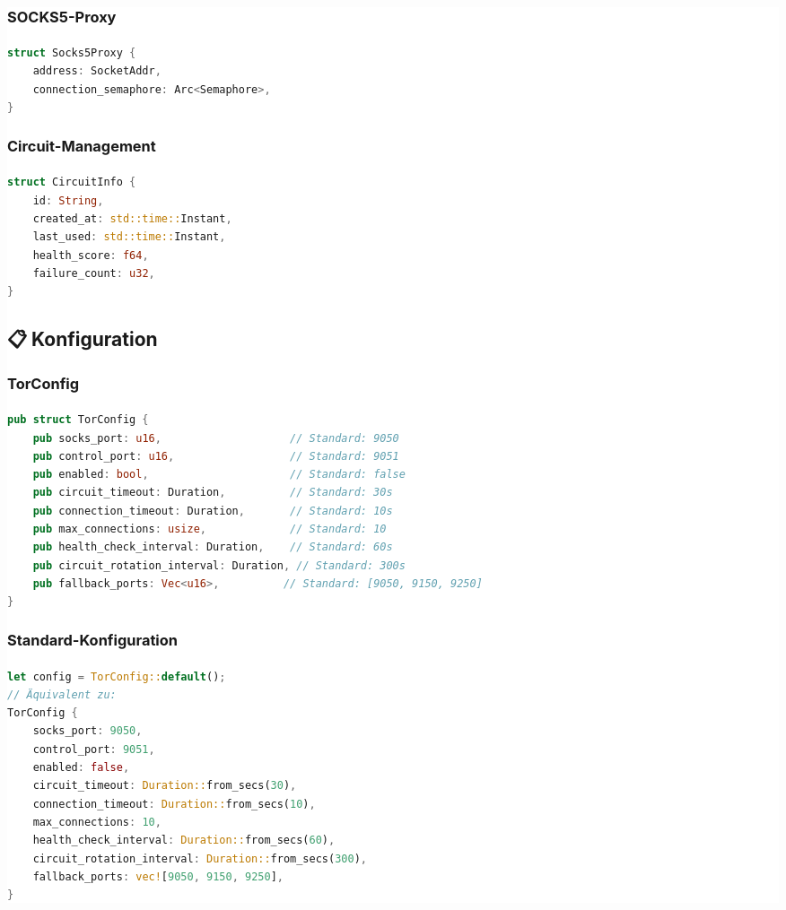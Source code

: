 ### SOCKS5-Proxy
```rust
struct Socks5Proxy {
    address: SocketAddr,
    connection_semaphore: Arc<Semaphore>,
}
```

### Circuit-Management
```rust
struct CircuitInfo {
    id: String,
    created_at: std::time::Instant,
    last_used: std::time::Instant,
    health_score: f64,
    failure_count: u32,
}
```

## 📋 Konfiguration

### TorConfig
```rust
pub struct TorConfig {
    pub socks_port: u16,                    // Standard: 9050
    pub control_port: u16,                  // Standard: 9051
    pub enabled: bool,                      // Standard: false
    pub circuit_timeout: Duration,          // Standard: 30s
    pub connection_timeout: Duration,       // Standard: 10s
    pub max_connections: usize,             // Standard: 10
    pub health_check_interval: Duration,    // Standard: 60s
    pub circuit_rotation_interval: Duration, // Standard: 300s
    pub fallback_ports: Vec<u16>,          // Standard: [9050, 9150, 9250]
}
```

### Standard-Konfiguration
```rust
let config = TorConfig::default();
// Äquivalent zu:
TorConfig {
    socks_port: 9050,
    control_port: 9051,
    enabled: false,
    circuit_timeout: Duration::from_secs(30),
    connection_timeout: Duration::from_secs(10),
    max_connections: 10,
    health_check_interval: Duration::from_secs(60),
    circuit_rotation_interval: Duration::from_secs(300),
    fallback_ports: vec![9050, 9150, 9250],
}
```
